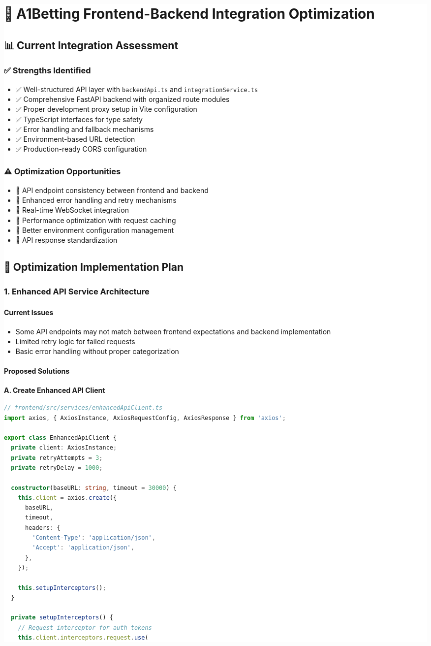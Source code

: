 # 🚀 A1Betting Frontend-Backend Integration Optimization

## 📊 Current Integration Assessment

### ✅ **Strengths Identified**

- ✅ Well-structured API layer with `backendApi.ts` and `integrationService.ts`
- ✅ Comprehensive FastAPI backend with organized route modules
- ✅ Proper development proxy setup in Vite configuration
- ✅ TypeScript interfaces for type safety
- ✅ Error handling and fallback mechanisms
- ✅ Environment-based URL detection
- ✅ Production-ready CORS configuration

### ⚠️ **Optimization Opportunities**

- 🔧 API endpoint consistency between frontend and backend
- 🔧 Enhanced error handling and retry mechanisms
- 🔧 Real-time WebSocket integration
- 🔧 Performance optimization with request caching
- 🔧 Better environment configuration management
- 🔧 API response standardization

## 🎯 **Optimization Implementation Plan**

### 1. **Enhanced API Service Architecture**

#### Current Issues

- Some API endpoints may not match between frontend expectations and backend implementation
- Limited retry logic for failed requests
- Basic error handling without proper categorization

#### Proposed Solutions

**A. Create Enhanced API Client**

```typescript
// frontend/src/services/enhancedApiClient.ts
import axios, { AxiosInstance, AxiosRequestConfig, AxiosResponse } from 'axios';

export class EnhancedApiClient {
  private client: AxiosInstance;
  private retryAttempts = 3;
  private retryDelay = 1000;

  constructor(baseURL: string, timeout = 30000) {
    this.client = axios.create({
      baseURL,
      timeout,
      headers: {
        'Content-Type': 'application/json',
        'Accept': 'application/json',
      },
    });

    this.setupInterceptors();
  }

  private setupInterceptors() {
    // Request interceptor for auth tokens
    this.client.interceptors.request.use(
```